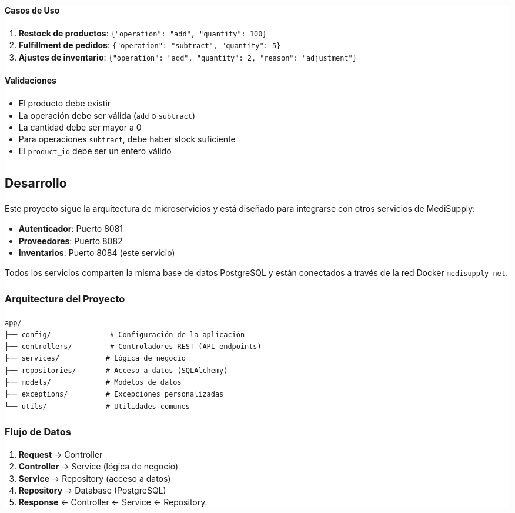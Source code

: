 #### Casos de Uso

1. **Restock de productos**: `{"operation": "add", "quantity": 100}`
2. **Fulfillment de pedidos**: `{"operation": "subtract", "quantity": 5}`
3. **Ajustes de inventario**: `{"operation": "add", "quantity": 2, "reason": "adjustment"}`

#### Validaciones

- El producto debe existir
- La operación debe ser válida (`add` o `subtract`)
- La cantidad debe ser mayor a 0
- Para operaciones `subtract`, debe haber stock suficiente
- El `product_id` debe ser un entero válido

## Desarrollo

Este proyecto sigue la arquitectura de microservicios y está diseñado para integrarse con otros servicios de MediSupply:

- **Autenticador**: Puerto 8081
- **Proveedores**: Puerto 8082
- **Inventarios**: Puerto 8084 (este servicio)

Todos los servicios comparten la misma base de datos PostgreSQL y están conectados a través de la red Docker `medisupply-net`.

### Arquitectura del Proyecto

```
app/
├── config/              # Configuración de la aplicación
├── controllers/         # Controladores REST (API endpoints)
├── services/           # Lógica de negocio
├── repositories/       # Acceso a datos (SQLAlchemy)
├── models/             # Modelos de datos
├── exceptions/         # Excepciones personalizadas
└── utils/              # Utilidades comunes
```

### Flujo de Datos

1. **Request** → Controller
2. **Controller** → Service (lógica de negocio)
3. **Service** → Repository (acceso a datos)
4. **Repository** → Database (PostgreSQL)
5. **Response** ← Controller ← Service ← Repository.
